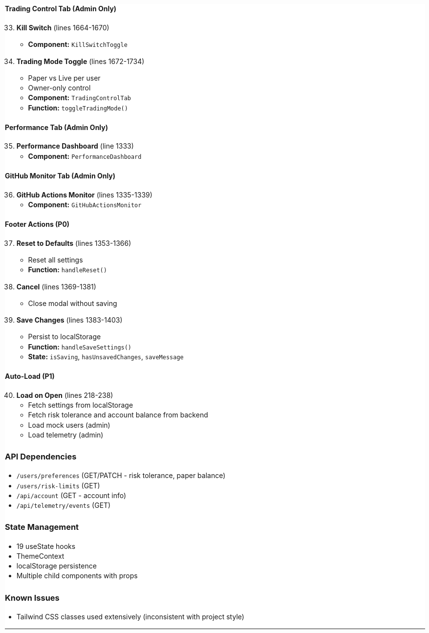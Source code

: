 #### Trading Control Tab (Admin Only)
33. **Kill Switch** (lines 1664-1670)
    - **Component:** `KillSwitchToggle`

34. **Trading Mode Toggle** (lines 1672-1734)
    - Paper vs Live per user
    - Owner-only control
    - **Component:** `TradingControlTab`
    - **Function:** `toggleTradingMode()`

#### Performance Tab (Admin Only)
35. **Performance Dashboard** (line 1333)
    - **Component:** `PerformanceDashboard`

#### GitHub Monitor Tab (Admin Only)
36. **GitHub Actions Monitor** (lines 1335-1339)
    - **Component:** `GitHubActionsMonitor`

#### Footer Actions (P0)
37. **Reset to Defaults** (lines 1353-1366)
    - Reset all settings
    - **Function:** `handleReset()`

38. **Cancel** (lines 1369-1381)
    - Close modal without saving

39. **Save Changes** (lines 1383-1403)
    - Persist to localStorage
    - **Function:** `handleSaveSettings()`
    - **State:** `isSaving`, `hasUnsavedChanges`, `saveMessage`

#### Auto-Load (P1)
40. **Load on Open** (lines 218-238)
    - Fetch settings from localStorage
    - Fetch risk tolerance and account balance from backend
    - Load mock users (admin)
    - Load telemetry (admin)

### API Dependencies
- `/users/preferences` (GET/PATCH - risk tolerance, paper balance)
- `/users/risk-limits` (GET)
- `/api/account` (GET - account info)
- `/api/telemetry/events` (GET)

### State Management
- 19 useState hooks
- ThemeContext
- localStorage persistence
- Multiple child components with props

### Known Issues
- Tailwind CSS classes used extensively (inconsistent with project style)

---